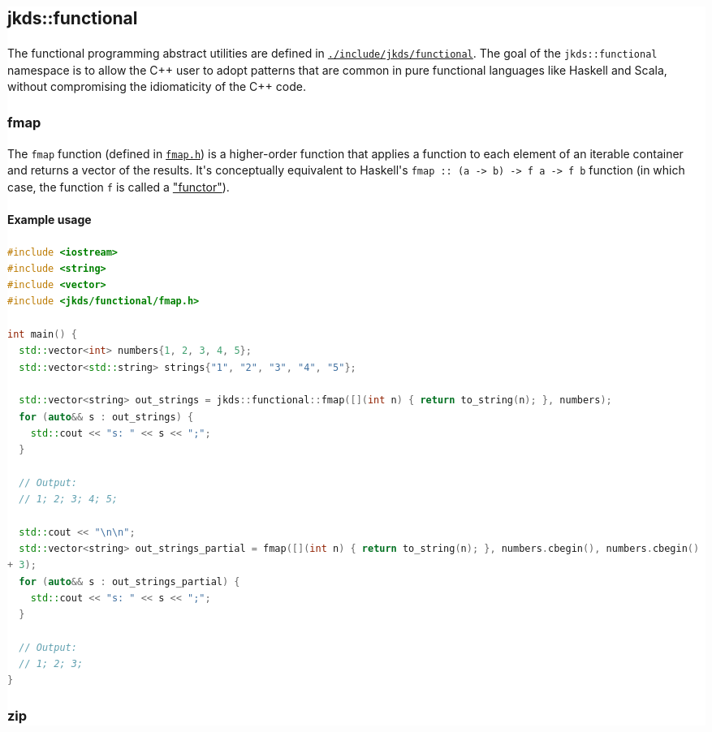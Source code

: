 ## jkds::functional

The functional programming abstract utilities are defined in [`./include/jkds/functional`](`./include/jkds/functional`).
The goal of the `jkds::functional` namespace is to allow the C++ user to adopt patterns that are common in pure functional languages like Haskell and Scala,
without compromising the idiomaticity of the C++ code.

### fmap

The `fmap` function (defined in [`fmap.h`](`./include/jkds/functional/fmap.h`)) is a higher-order function that applies a function to each element of an iterable container and returns a vector of the results.
It's conceptually equivalent to Haskell's `fmap :: (a -> b) -> f a -> f b` function (in which case, the function `f` is called a ["functor"](https://hackage.haskell.org/package/base-4.16.0.0/docs/Data-Functor.html)).

#### Example usage

```c++
#include <iostream>
#include <string>
#include <vector>
#include <jkds/functional/fmap.h>

int main() {
  std::vector<int> numbers{1, 2, 3, 4, 5};
  std::vector<std::string> strings{"1", "2", "3", "4", "5"};

  std::vector<string> out_strings = jkds::functional::fmap([](int n) { return to_string(n); }, numbers);
  for (auto&& s : out_strings) {
    std::cout << "s: " << s << ";";
  }

  // Output:
  // 1; 2; 3; 4; 5;

  std::cout << "\n\n";
  std::vector<string> out_strings_partial = fmap([](int n) { return to_string(n); }, numbers.cbegin(), numbers.cbegin() + 3);
  for (auto&& s : out_strings_partial) {
    std::cout << "s: " << s << ";";
  }

  // Output:
  // 1; 2; 3;
}
```

### zip
